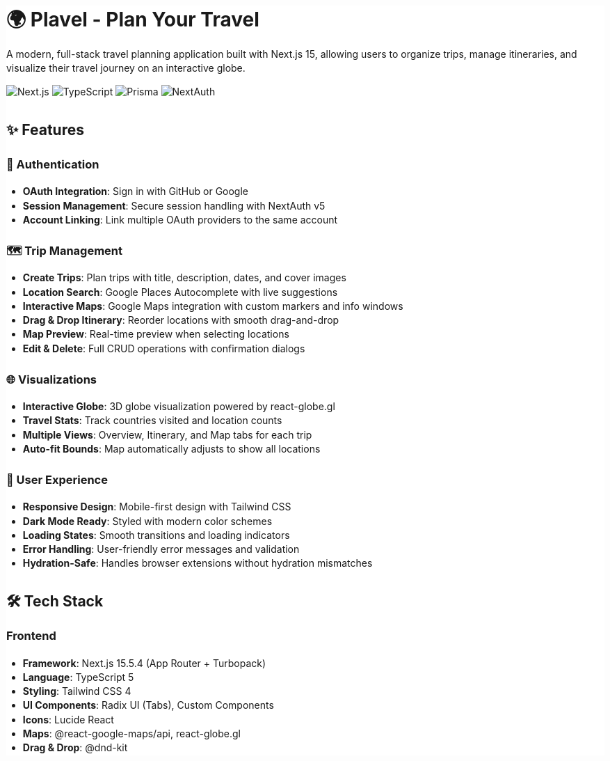 # 🌍 Plavel - Plan Your Travel

A modern, full-stack travel planning application built with Next.js 15, allowing users to organize trips, manage itineraries, and visualize their travel journey on an interactive globe.

![Next.js](https://img.shields.io/badge/Next.js-15.5.4-black)
![TypeScript](https://img.shields.io/badge/TypeScript-5.0-blue)
![Prisma](https://img.shields.io/badge/Prisma-6.16.2-2D3748)
![NextAuth](https://img.shields.io/badge/NextAuth-5.0-purple)

## ✨ Features

### 🔐 Authentication

- **OAuth Integration**: Sign in with GitHub or Google
- **Session Management**: Secure session handling with NextAuth v5
- **Account Linking**: Link multiple OAuth providers to the same account

### 🗺️ Trip Management

- **Create Trips**: Plan trips with title, description, dates, and cover images
- **Location Search**: Google Places Autocomplete with live suggestions
- **Interactive Maps**: Google Maps integration with custom markers and info windows
- **Drag & Drop Itinerary**: Reorder locations with smooth drag-and-drop
- **Map Preview**: Real-time preview when selecting locations
- **Edit & Delete**: Full CRUD operations with confirmation dialogs

### 🌐 Visualizations

- **Interactive Globe**: 3D globe visualization powered by react-globe.gl
- **Travel Stats**: Track countries visited and location counts
- **Multiple Views**: Overview, Itinerary, and Map tabs for each trip
- **Auto-fit Bounds**: Map automatically adjusts to show all locations

### 🎨 User Experience

- **Responsive Design**: Mobile-first design with Tailwind CSS
- **Dark Mode Ready**: Styled with modern color schemes
- **Loading States**: Smooth transitions and loading indicators
- **Error Handling**: User-friendly error messages and validation
- **Hydration-Safe**: Handles browser extensions without hydration mismatches

## 🛠️ Tech Stack

### Frontend

- **Framework**: Next.js 15.5.4 (App Router + Turbopack)
- **Language**: TypeScript 5
- **Styling**: Tailwind CSS 4
- **UI Components**: Radix UI (Tabs), Custom Components
- **Icons**: Lucide React
- **Maps**: @react-google-maps/api, react-globe.gl
- **Drag & Drop**: @dnd-kit
